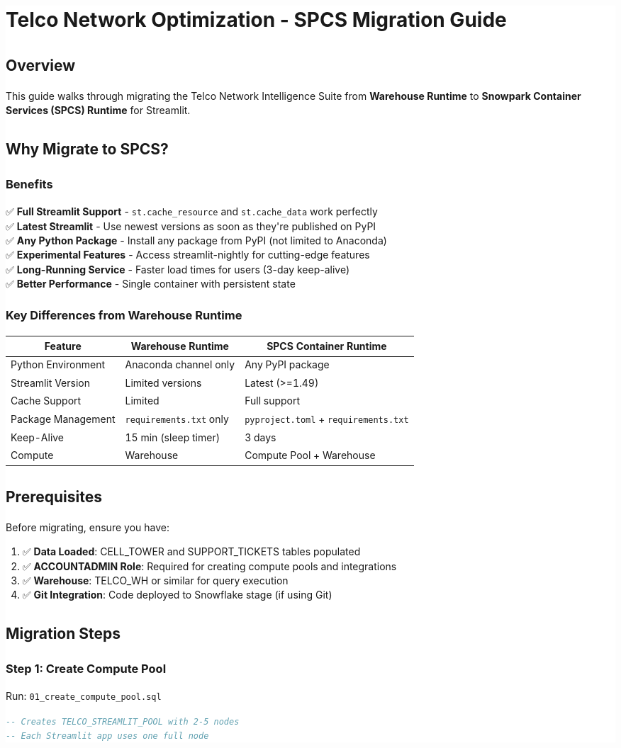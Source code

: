 # Telco Network Optimization - SPCS Migration Guide

## Overview

This guide walks through migrating the Telco Network Intelligence Suite from **Warehouse Runtime** to **Snowpark Container Services (SPCS) Runtime** for Streamlit.

## Why Migrate to SPCS?

### Benefits
✅ **Full Streamlit Support** - `st.cache_resource` and `st.cache_data` work perfectly  
✅ **Latest Streamlit** - Use newest versions as soon as they're published on PyPI  
✅ **Any Python Package** - Install any package from PyPI (not limited to Anaconda)  
✅ **Experimental Features** - Access streamlit-nightly for cutting-edge features  
✅ **Long-Running Service** - Faster load times for users (3-day keep-alive)  
✅ **Better Performance** - Single container with persistent state

### Key Differences from Warehouse Runtime

| Feature | Warehouse Runtime | SPCS Container Runtime |
|---------|------------------|----------------------|
| Python Environment | Anaconda channel only | Any PyPI package |
| Streamlit Version | Limited versions | Latest (>=1.49) |
| Cache Support | Limited | Full support |
| Package Management | `requirements.txt` only | `pyproject.toml` + `requirements.txt` |
| Keep-Alive | 15 min (sleep timer) | 3 days |
| Compute | Warehouse | Compute Pool + Warehouse |

## Prerequisites

Before migrating, ensure you have:

1. ✅ **Data Loaded**: CELL_TOWER and SUPPORT_TICKETS tables populated
2. ✅ **ACCOUNTADMIN Role**: Required for creating compute pools and integrations
3. ✅ **Warehouse**: TELCO_WH or similar for query execution
4. ✅ **Git Integration**: Code deployed to Snowflake stage (if using Git)

## Migration Steps

### Step 1: Create Compute Pool

Run: `01_create_compute_pool.sql`

```sql
-- Creates TELCO_STREAMLIT_POOL with 2-5 nodes
-- Each Streamlit app uses one full node
```
